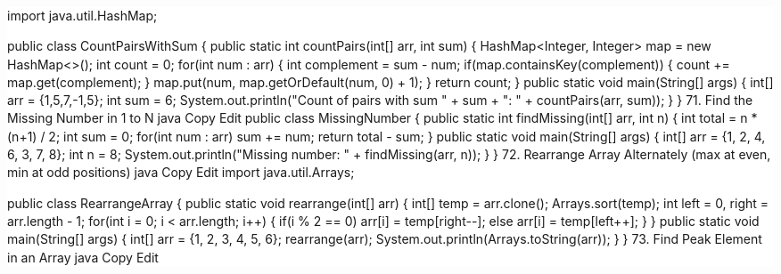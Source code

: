 import java.util.HashMap;

public class CountPairsWithSum {
    public static int countPairs(int[] arr, int sum) {
        HashMap<Integer, Integer> map = new HashMap<>();
        int count = 0;
        for(int num : arr) {
            int complement = sum - num;
            if(map.containsKey(complement)) {
                count += map.get(complement);
            }
            map.put(num, map.getOrDefault(num, 0) + 1);
        }
        return count;
    }
    public static void main(String[] args) {
        int[] arr = {1,5,7,-1,5};
        int sum = 6;
        System.out.println("Count of pairs with sum " + sum + ": " + countPairs(arr, sum));
    }
}
71. Find the Missing Number in 1 to N
java
Copy
Edit
public class MissingNumber {
    public static int findMissing(int[] arr, int n) {
        int total = n * (n+1) / 2;
        int sum = 0;
        for(int num : arr) sum += num;
        return total - sum;
    }
    public static void main(String[] args) {
        int[] arr = {1, 2, 4, 6, 3, 7, 8};
        int n = 8;
        System.out.println("Missing number: " + findMissing(arr, n));
    }
}
72. Rearrange Array Alternately (max at even, min at odd positions)
java
Copy
Edit
import java.util.Arrays;

public class RearrangeArray {
    public static void rearrange(int[] arr) {
        int[] temp = arr.clone();
        Arrays.sort(temp);
        int left = 0, right = arr.length - 1;
        for(int i = 0; i < arr.length; i++) {
            if(i % 2 == 0) arr[i] = temp[right--];
            else arr[i] = temp[left++];
        }
    }
    public static void main(String[] args) {
        int[] arr = {1, 2, 3, 4, 5, 6};
        rearrange(arr);
        System.out.println(Arrays.toString(arr));
    }
}
73. Find Peak Element in an Array
java
Copy
Edit